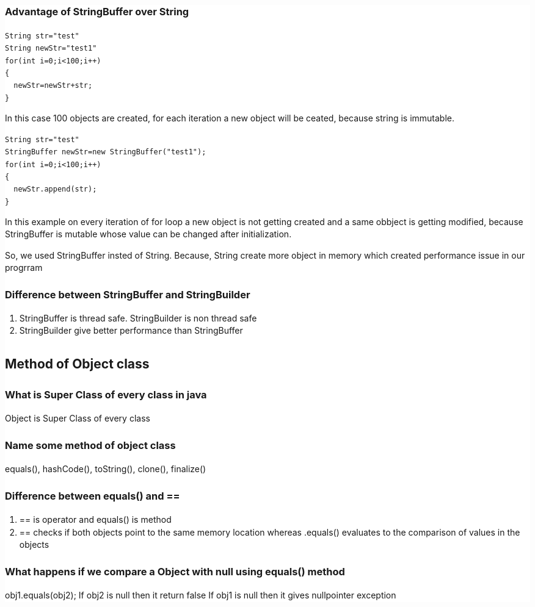### Advantage of StringBuffer over String
```
String str="test"
String newStr="test1"
for(int i=0;i<100;i++)
{
  newStr=newStr+str;
}
```
In this case 100 objects are created, for each iteration a new object will be ceated, because string is immutable.

```
String str="test"
StringBuffer newStr=new StringBuffer("test1");
for(int i=0;i<100;i++)
{
  newStr.append(str);
}
```
In this example on every iteration of for loop a new object is not getting created and a same obbject is getting modified, because StringBuffer is mutable whose value can be changed after initialization.

So, we used StringBuffer insted of String. Because, String create more object in memory which created performance issue in our progrram


### Difference between StringBuffer and StringBuilder
1) StringBuffer is thread safe. StringBuilder is non thread safe
2) StringBuilder give better performance than StringBuffer

## Method of Object class

### What is Super Class of every class in java
Object is Super Class of every class

### Name some method of object class
equals(), hashCode(), toString(), clone(), finalize()

### Difference between equals() and ==
1) == is operator and equals() is method
2) == checks if both objects point to the same memory location whereas .equals() evaluates to the comparison of values in the objects

### What happens if we compare a Object with null using equals() method
obj1.equals(obj2);
If obj2 is null then it return false
If obj1 is null then it gives nullpointer exception 
